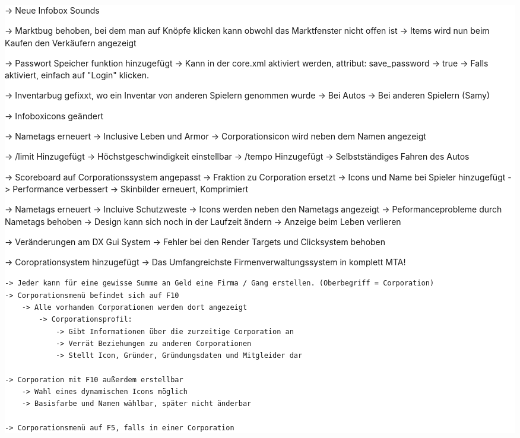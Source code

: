 -> Neue Infobox Sounds

-> Marktbug behoben, bei dem man auf Knöpfe klicken kann obwohl das Marktfenster nicht offen ist
    -> Items wird nun beim Kaufen den Verkäufern angezeigt

-> Passwort Speicher funktion hinzugefügt
    -> Kann in der core.xml aktiviert werden, attribut: save_password -> true
    -> Falls aktiviert, einfach auf "Login" klicken.

-> Inventarbug gefixxt, wo ein Inventar von anderen Spielern genommen wurde
    -> Bei Autos
    -> Bei anderen Spielern (Samy)

-> Infoboxicons geändert

-> Nametags erneuert
    -> Inclusive Leben und Armor
    -> Corporationsicon wird neben dem Namen angezeigt

-> /limit Hinzugefügt
    -> Höchstgeschwindigkeit einstellbar
-> /tempo Hinzugefügt
    -> Selbstständiges Fahren des Autos

-> Scoreboard auf Corporationssystem angepasst
    -> Fraktion zu Corporation ersetzt
    -> Icons und Name bei Spieler hinzugefügt
    -> Performance verbessert
    -> Skinbilder erneuert, Komprimiert

-> Nametags erneuert
    -> Incluive Schutzweste
    -> Icons werden neben den Nametags angezeigt
    -> Peformanceprobleme durch Nametags behoben
    -> Design kann sich noch in der Laufzeit ändern
        -> Anzeige beim Leben verlieren

-> Veränderungen am DX Gui System
    -> Fehler bei den Render Targets und Clicksystem behoben

-> Coroprationsystem hinzugefügt
    -> Das Umfangreichste Firmenverwaltungssystem in komplett MTA!

    -> Jeder kann für eine gewisse Summe an Geld eine Firma / Gang erstellen. (Oberbegriff = Corporation)
    -> Corporationsmenü befindet sich auf F10
        -> Alle vorhanden Corporationen werden dort angezeigt
            -> Corporationsprofil:
                -> Gibt Informationen über die zurzeitige Corporation an
                -> Verrät Beziehungen zu anderen Corporationen
                -> Stellt Icon, Gründer, Gründungsdaten und Mitgleider dar

    -> Corporation mit F10 außerdem erstellbar
        -> Wahl eines dynamischen Icons möglich
        -> Basisfarbe und Namen wählbar, später nicht änderbar

    -> Corporationsmenü auf F5, falls in einer Corporation
